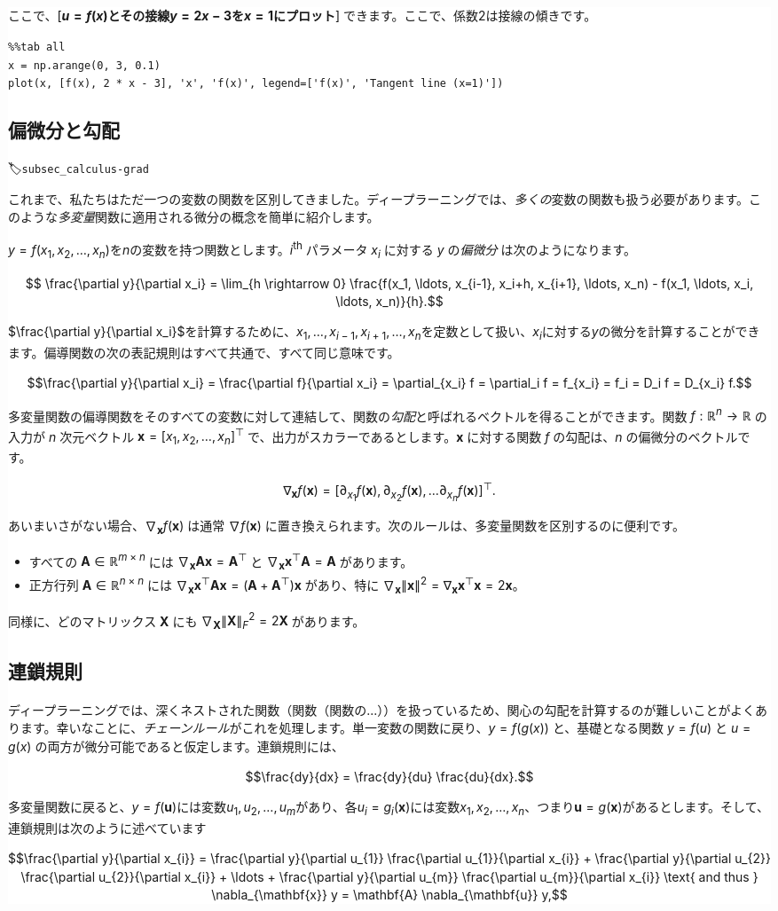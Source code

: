 ここで、[**$u = f(x)$とその接線$y = 2x - 3$を$x=1$にプロット**] できます。ここで、係数$2$は接線の傾きです。

```{.python .input}
%%tab all
x = np.arange(0, 3, 0.1)
plot(x, [f(x), 2 * x - 3], 'x', 'f(x)', legend=['f(x)', 'Tangent line (x=1)'])
```

## 偏微分と勾配
:label:`subsec_calculus-grad`

これまで、私たちはただ一つの変数の関数を区別してきました。ディープラーニングでは、*多くの*変数の関数も扱う必要があります。このような*多変量*関数に適用される微分の概念を簡単に紹介します。 

$y = f(x_1, x_2, \ldots, x_n)$を$n$の変数を持つ関数とします。$i^\mathrm{th}$ パラメータ $x_i$ に対する $y$ の*偏微分* は次のようになります。 

$$ \frac{\partial y}{\partial x_i} = \lim_{h \rightarrow 0} \frac{f(x_1, \ldots, x_{i-1}, x_i+h, x_{i+1}, \ldots, x_n) - f(x_1, \ldots, x_i, \ldots, x_n)}{h}.$$

$\frac{\partial y}{\partial x_i}$を計算するために、$x_1, \ldots, x_{i-1}, x_{i+1}, \ldots, x_n$を定数として扱い、$x_i$に対する$y$の微分を計算することができます。偏導関数の次の表記規則はすべて共通で、すべて同じ意味です。 

$$\frac{\partial y}{\partial x_i} = \frac{\partial f}{\partial x_i} = \partial_{x_i} f = \partial_i f = f_{x_i} = f_i = D_i f = D_{x_i} f.$$

多変量関数の偏導関数をそのすべての変数に対して連結して、関数の*勾配*と呼ばれるベクトルを得ることができます。関数 $f: \mathbb{R}^n \rightarrow \mathbb{R}$ の入力が $n$ 次元ベクトル $\mathbf{x} = [x_1, x_2, \ldots, x_n]^\top$ で、出力がスカラーであるとします。$\mathbf{x}$ に対する関数 $f$ の勾配は、$n$ の偏微分のベクトルです。 

$$\nabla_{\mathbf{x}} f(\mathbf{x}) = \left[\partial_{x_1} f(\mathbf{x}), \partial_{x_2} f(\mathbf{x}), \ldots
\partial_{x_n} f(\mathbf{x})\right]^\top.$$ 

あいまいさがない場合、$\nabla_{\mathbf{x}} f(\mathbf{x})$ は通常 $\nabla f(\mathbf{x})$ に置き換えられます。次のルールは、多変量関数を区別するのに便利です。 

* すべての $\mathbf{A} \in \mathbb{R}^{m \times n}$ には $\nabla_{\mathbf{x}} \mathbf{A} \mathbf{x} = \mathbf{A}^\top$ と $\nabla_{\mathbf{x}} \mathbf{x}^\top \mathbf{A}  = \mathbf{A}$ があります。
* 正方行列 $\mathbf{A} \in \mathbb{R}^{n \times n}$ には $\nabla_{\mathbf{x}} \mathbf{x}^\top \mathbf{A} \mathbf{x}  = (\mathbf{A} + \mathbf{A}^\top)\mathbf{x}$ があり、特に
$\nabla_{\mathbf{x}} \|\mathbf{x} \|^2 = \nabla_{\mathbf{x}} \mathbf{x}^\top \mathbf{x} = 2\mathbf{x}$。 

同様に、どのマトリックス $\mathbf{X}$ にも $\nabla_{\mathbf{X}} \|\mathbf{X} \|_F^2 = 2\mathbf{X}$ があります。  

## 連鎖規則

ディープラーニングでは、深くネストされた関数（関数（関数の...））を扱っているため、関心の勾配を計算するのが難しいことがよくあります。幸いなことに、*チェーンルール*がこれを処理します。単一変数の関数に戻り、$y = f(g(x))$ と、基礎となる関数 $y=f(u)$ と $u=g(x)$ の両方が微分可能であると仮定します。連鎖規則には、  

$$\frac{dy}{dx} = \frac{dy}{du} \frac{du}{dx}.$$

多変量関数に戻ると、$y = f(\mathbf{u})$には変数$u_1, u_2, \ldots, u_m$があり、各$u_i = g_i(\mathbf{x})$には変数$x_1, x_2, \ldots, x_n$、つまり$\mathbf{u} = g(\mathbf{x})$があるとします。そして、連鎖規則は次のように述べています 

$$\frac{\partial y}{\partial x_{i}} = \frac{\partial y}{\partial u_{1}} \frac{\partial u_{1}}{\partial x_{i}} + \frac{\partial y}{\partial u_{2}} \frac{\partial u_{2}}{\partial x_{i}} + \ldots + \frac{\partial y}{\partial u_{m}} \frac{\partial u_{m}}{\partial x_{i}} \text{ and thus } \nabla_{\mathbf{x}} y =  \mathbf{A} \nabla_{\mathbf{u}} y,$$
